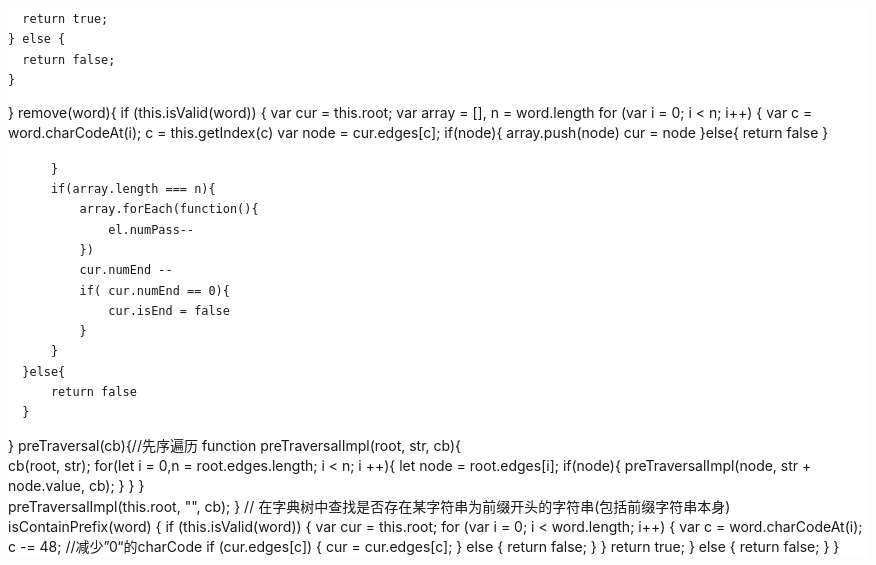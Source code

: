       return true;
    } else {
      return false;
    }
  }
  remove(word){
      if (this.isValid(word)) {
          var cur = this.root;
          var array = [], n = word.length
          for (var i = 0; i < n; i++) {
              var c = word.charCodeAt(i);
              c = this.getIndex(c)
              var node = cur.edges[c];
              if(node){
                  array.push(node)
                  cur = node
              }else{
                  return false
              }
  
          }
          if(array.length === n){
              array.forEach(function(){
                  el.numPass--
              })
              cur.numEnd --
              if( cur.numEnd == 0){
                  cur.isEnd = false
              } 
          }
      }else{
          return false
      }
  }
  preTraversal(cb){//先序遍历
        function preTraversalImpl(root, str, cb){  
            cb(root, str);
            for(let i = 0,n = root.edges.length; i < n; i ++){
                let node = root.edges[i];
                if(node){
                    preTraversalImpl(node, str + node.value, cb);
                }
            }
        }  
        preTraversalImpl(this.root, &quot;&quot;, cb);
   }
  // 在字典树中查找是否存在某字符串为前缀开头的字符串(包括前缀字符串本身)
  isContainPrefix(word) {
    if (this.isValid(word)) {
      var cur = this.root;
      for (var i = 0; i < word.length; i++) {
        var c = word.charCodeAt(i);
        c -= 48; //减少”0“的charCode
        if (cur.edges[c]) {
          cur = cur.edges[c];
        } else {
          return false;
        }
      }
      return true;
    } else {
      return false;
    }
  }